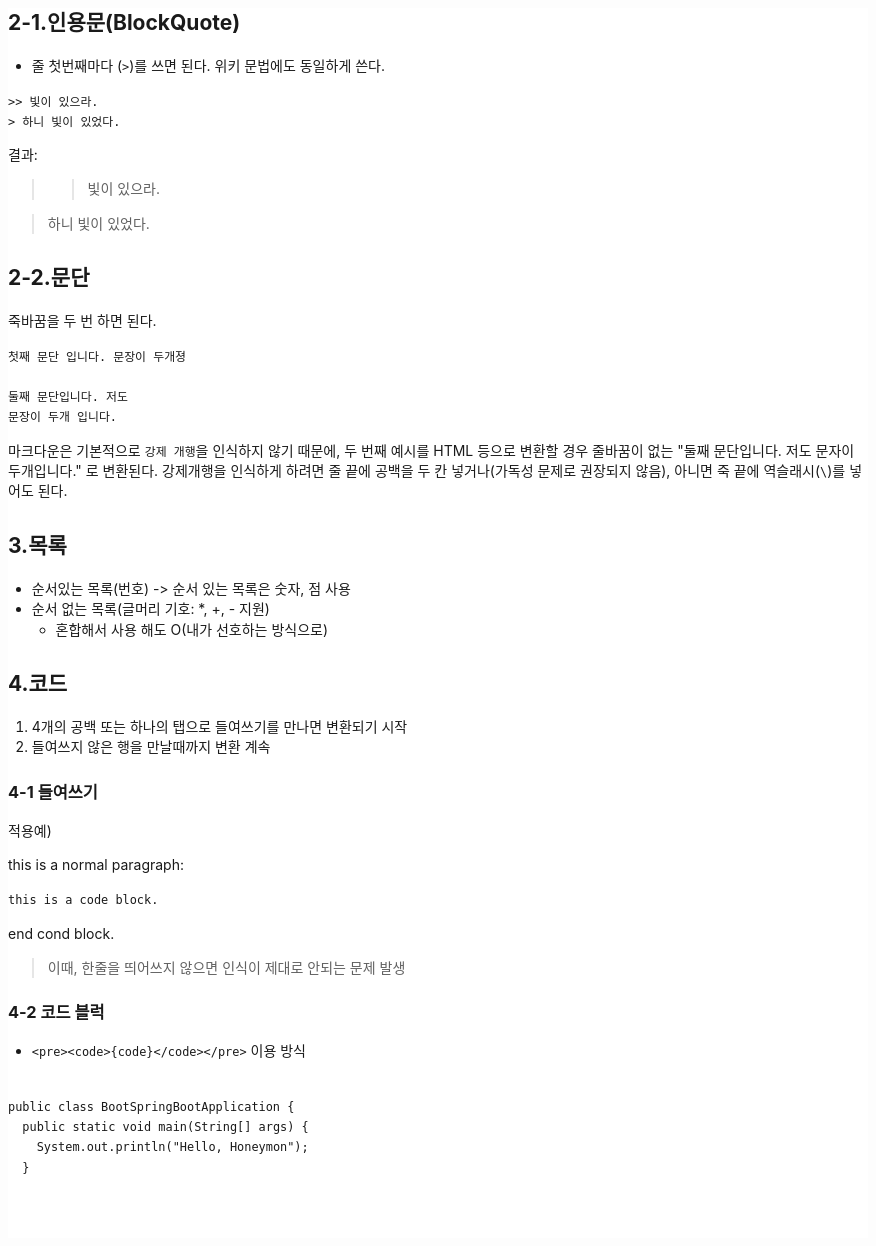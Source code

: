 2-1.인용문(BlockQuote)
-------------
- 줄 첫번째마다 (```>```)를 쓰면 된다. 위키 문법에도 동일하게 쓴다.
```
>> 빛이 있으라.
> 하니 빛이 있었다.
```

결과:

>> 빛이 있으라.

> 하니 빛이 있었다.


2-2.문단
---
죽바꿈을 두 번 하면 된다.
```
첫째 문단 입니다. 문장이 두개졍

둘째 문단입니다. 저도
문장이 두개 입니다.
```

마크다운은 기본적으로 ```강제 개행```을 인식하지 않기 때문에, 두 번째 예시를 HTML 등으로 변환할 경우 줄바꿈이 없는 "둘째 문단입니다. 저도 문자이 두개입니다." 로 변환된다. 강제개행을 인식하게 하려면 줄 끝에 공백을 두 칸 넣거나(가독성 문제로 권장되지 않음), 아니면 죽 끝에 역슬래시(```\```)를 넣어도 된다. 

3.목록
--------
- 순서있는 목록(번호) -> 순서 있는 목록은 숫자, 점 사용
- 순서 없는 목록(글머리 기호: *, +, - 지원)
    - 혼합해서 사용 해도 O(내가 선호하는 방식으로)

4.코드
----
1. 4개의 공백 또는 하나의 탭으로 들여쓰기를 만나면 변환되기 시작 
2. 들여쓰지 않은 행을 만날때까지 변환 계속
### 4-1 들여쓰기

적용예)

this is a normal paragraph:

    this is a code block.

end cond block.

> 이때, 한줄을 띄어쓰지 않으면 인식이 제대로 안되는 문제 발생

### 4-2 코드 블럭
-  ```<pre><code>{code}</code></pre>``` 이용 방식
<pre>
<code>
public class BootSpringBootApplication {
  public static void main(String[] args) {
    System.out.println("Hello, Honeymon");
  }
